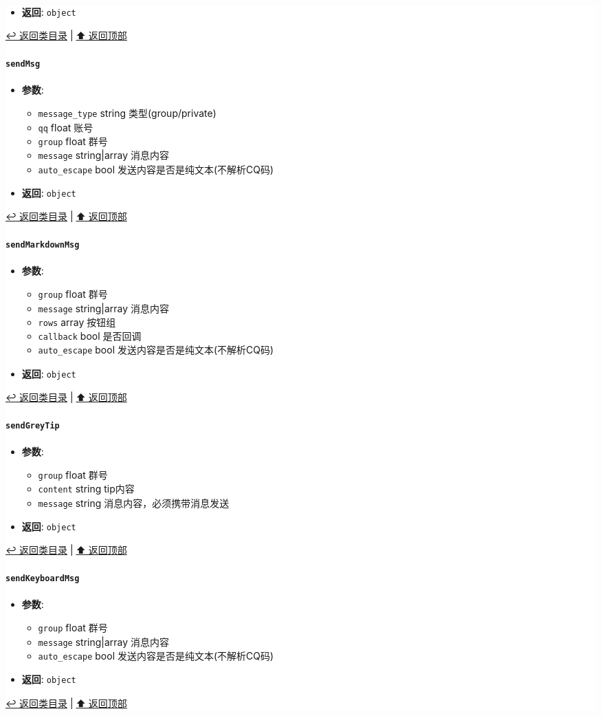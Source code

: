 - **返回**: `object` 

[↩️ 返回类目录](#api-message) | [⬆️ 返回顶部](#start)

<a id="api-message-sendmsg"></a>

#### `sendMsg`

- **参数**:
    - `message_type` string 类型(group/private)
    - `qq` float 账号
    - `group` float 群号
    - `message` string|array 消息内容
    - `auto_escape` bool 发送内容是否是纯文本(不解析CQ码)

- **返回**: `object` 

[↩️ 返回类目录](#api-message) | [⬆️ 返回顶部](#start)

<a id="api-message-sendmarkdownmsg"></a>

#### `sendMarkdownMsg`

- **参数**:
    - `group` float 群号
    - `message` string|array 消息内容
    - `rows` array 按钮组
    - `callback` bool 是否回调
    - `auto_escape` bool 发送内容是否是纯文本(不解析CQ码)

- **返回**: `object` 

[↩️ 返回类目录](#api-message) | [⬆️ 返回顶部](#start)

<a id="api-message-sendgreytip"></a>

#### `sendGreyTip`

- **参数**:
    - `group` float 群号
    - `content` string tip内容
    - `message` string 消息内容，必须携带消息发送

- **返回**: `object` 

[↩️ 返回类目录](#api-message) | [⬆️ 返回顶部](#start)

<a id="api-message-sendkeyboardmsg"></a>

#### `sendKeyboardMsg`

- **参数**:
    - `group` float 群号
    - `message` string|array 消息内容
    - `auto_escape` bool 发送内容是否是纯文本(不解析CQ码)

- **返回**: `object` 

[↩️ 返回类目录](#api-message) | [⬆️ 返回顶部](#start)
